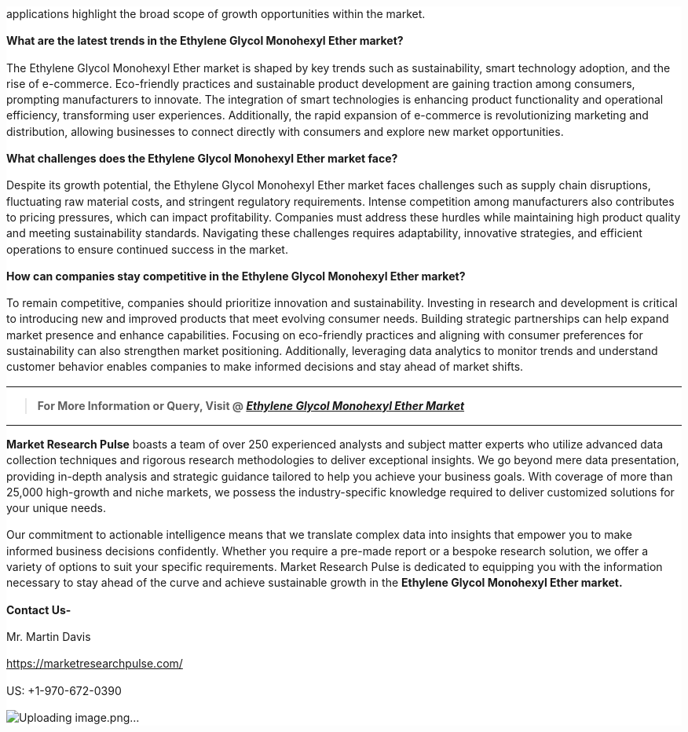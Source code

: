 applications highlight the broad scope of growth opportunities within the market.</p><p><strong>What are the latest trends in the Ethylene Glycol Monohexyl Ether market?</strong></p><p>The Ethylene Glycol Monohexyl Ether market is shaped by key trends such as sustainability, smart technology adoption, and the rise of e-commerce. Eco-friendly practices and sustainable product development are gaining traction among consumers, prompting manufacturers to innovate. The integration of smart technologies is enhancing product functionality and operational efficiency, transforming user experiences. Additionally, the rapid expansion of e-commerce is revolutionizing marketing and distribution, allowing businesses to connect directly with consumers and explore new market opportunities.</p><p><strong>What challenges does the Ethylene Glycol Monohexyl Ether market face?</strong></p><p>Despite its growth potential, the Ethylene Glycol Monohexyl Ether market faces challenges such as supply chain disruptions, fluctuating raw material costs, and stringent regulatory requirements. Intense competition among manufacturers also contributes to pricing pressures, which can impact profitability. Companies must address these hurdles while maintaining high product quality and meeting sustainability standards. Navigating these challenges requires adaptability, innovative strategies, and efficient operations to ensure continued success in the market.</p><p><strong>How can companies stay competitive in the Ethylene Glycol Monohexyl Ether market?</strong></p><p>To remain competitive, companies should prioritize innovation and sustainability. Investing in research and development is critical to introducing new and improved products that meet evolving consumer needs. Building strategic partnerships can help expand market presence and enhance capabilities. Focusing on eco-friendly practices and aligning with consumer preferences for sustainability can also strengthen market positioning. Additionally, leveraging data analytics to monitor trends and understand customer behavior enables companies to make informed decisions and stay ahead of market shifts.</p><hr /><blockquote><p><strong>For More Information or Query, Visit @&nbsp;<em><a href="https://marketresearchpulse.com/report/130812/ethylene-glycol-monohexyl-ether-market?utm_source=Linkedin&utm_medium=023">Ethylene Glycol Monohexyl Ether Market</a></em></strong></p></blockquote><hr /><p><strong>Market Research Pulse</strong> boasts a team of over 250 experienced analysts and subject matter experts who utilize advanced data collection techniques and rigorous research methodologies to deliver exceptional insights. We go beyond mere data presentation, providing in-depth analysis and strategic guidance tailored to help you achieve your business goals. With coverage of more than 25,000 high-growth and niche markets, we possess the industry-specific knowledge required to deliver customized solutions for your unique needs.</p><p>Our commitment to actionable intelligence means that we translate complex data into insights that empower you to make informed business decisions confidently. Whether you require a pre-made report or a bespoke research solution, we offer a variety of options to suit your specific requirements. Market Research Pulse is dedicated to equipping you with the information necessary to stay ahead of the curve and achieve sustainable growth in the <strong>Ethylene Glycol Monohexyl Ether market.</strong></p><p><strong>Contact Us-</strong></p><p>Mr. Martin Davis</p><p>https://marketresearchpulse.com/</p><p>US: +1-970-672-0390</p>
![Uploading image.png…]()
